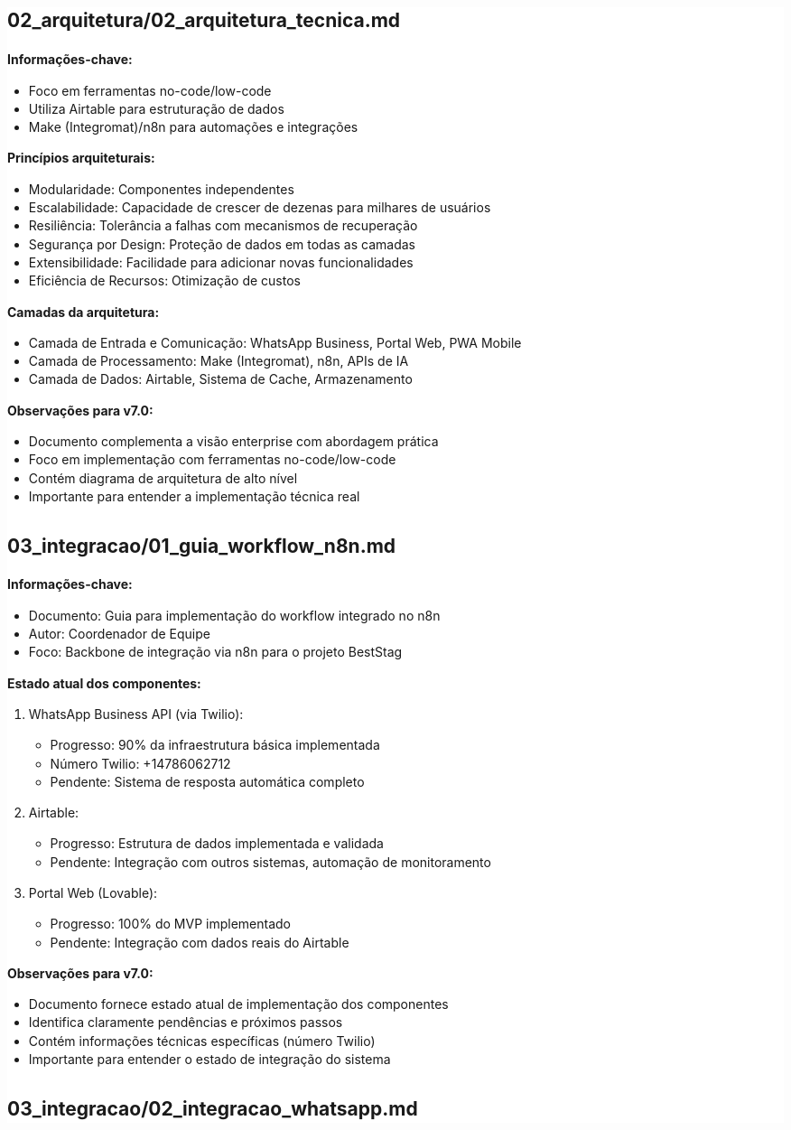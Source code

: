 ## 02_arquitetura/02_arquitetura_tecnica.md

**Informações-chave:**
- Foco em ferramentas no-code/low-code
- Utiliza Airtable para estruturação de dados
- Make (Integromat)/n8n para automações e integrações

**Princípios arquiteturais:**
- Modularidade: Componentes independentes
- Escalabilidade: Capacidade de crescer de dezenas para milhares de usuários
- Resiliência: Tolerância a falhas com mecanismos de recuperação
- Segurança por Design: Proteção de dados em todas as camadas
- Extensibilidade: Facilidade para adicionar novas funcionalidades
- Eficiência de Recursos: Otimização de custos

**Camadas da arquitetura:**
- Camada de Entrada e Comunicação: WhatsApp Business, Portal Web, PWA Mobile
- Camada de Processamento: Make (Integromat), n8n, APIs de IA
- Camada de Dados: Airtable, Sistema de Cache, Armazenamento

**Observações para v7.0:**
- Documento complementa a visão enterprise com abordagem prática
- Foco em implementação com ferramentas no-code/low-code
- Contém diagrama de arquitetura de alto nível
- Importante para entender a implementação técnica real

## 03_integracao/01_guia_workflow_n8n.md

**Informações-chave:**
- Documento: Guia para implementação do workflow integrado no n8n
- Autor: Coordenador de Equipe
- Foco: Backbone de integração via n8n para o projeto BestStag

**Estado atual dos componentes:**
1. WhatsApp Business API (via Twilio):
   - Progresso: 90% da infraestrutura básica implementada
   - Número Twilio: +14786062712
   - Pendente: Sistema de resposta automática completo

2. Airtable:
   - Progresso: Estrutura de dados implementada e validada
   - Pendente: Integração com outros sistemas, automação de monitoramento

3. Portal Web (Lovable):
   - Progresso: 100% do MVP implementado
   - Pendente: Integração com dados reais do Airtable

**Observações para v7.0:**
- Documento fornece estado atual de implementação dos componentes
- Identifica claramente pendências e próximos passos
- Contém informações técnicas específicas (número Twilio)
- Importante para entender o estado de integração do sistema

## 03_integracao/02_integracao_whatsapp.md
